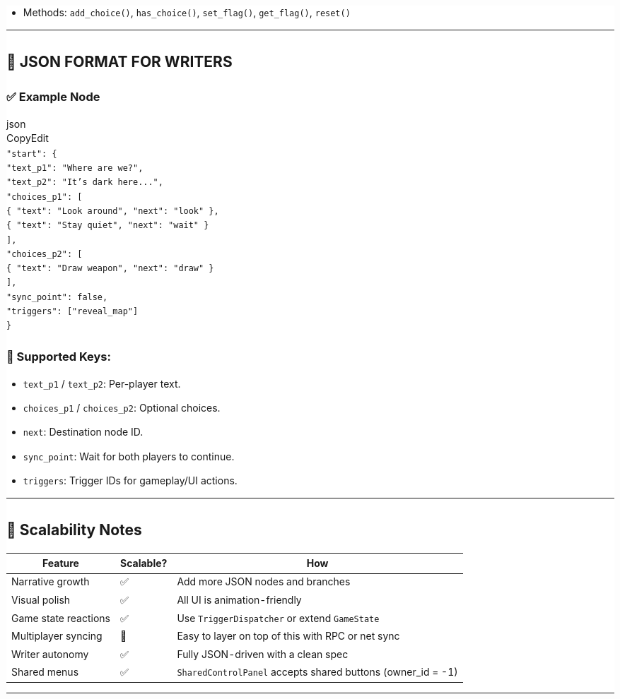 * Methods: `add_choice()`, `has_choice()`, `set_flag()`, `get_flag()`, `reset()`

---

## **🧩 JSON FORMAT FOR WRITERS**

### **✅ Example Node**

json  
CopyEdit  
`"start": {`  
  `"text_p1": "Where are we?",`  
  `"text_p2": "It’s dark here...",`  
  `"choices_p1": [`  
    `{ "text": "Look around", "next": "look" },`  
    `{ "text": "Stay quiet", "next": "wait" }`  
  `],`  
  `"choices_p2": [`  
    `{ "text": "Draw weapon", "next": "draw" }`  
  `],`  
  `"sync_point": false,`  
  `"triggers": ["reveal_map"]`  
`}`

### **🔑 Supported Keys:**

* `text_p1` / `text_p2`: Per-player text.

* `choices_p1` / `choices_p2`: Optional choices.

* `next`: Destination node ID.

* `sync_point`: Wait for both players to continue.

* `triggers`: Trigger IDs for gameplay/UI actions.

---

## **🧠 Scalability Notes**

| Feature | Scalable? | How |
| ----- | ----- | ----- |
| Narrative growth | ✅ | Add more JSON nodes and branches |
| Visual polish | ✅ | All UI is animation-friendly |
| Game state reactions | ✅ | Use `TriggerDispatcher` or extend `GameState` |
| Multiplayer syncing | 🔄 | Easy to layer on top of this with RPC or net sync |
| Writer autonomy | ✅ | Fully JSON-driven with a clean spec |
| Shared menus | ✅ | `SharedControlPanel` accepts shared buttons (owner\_id \= \-1) |

---